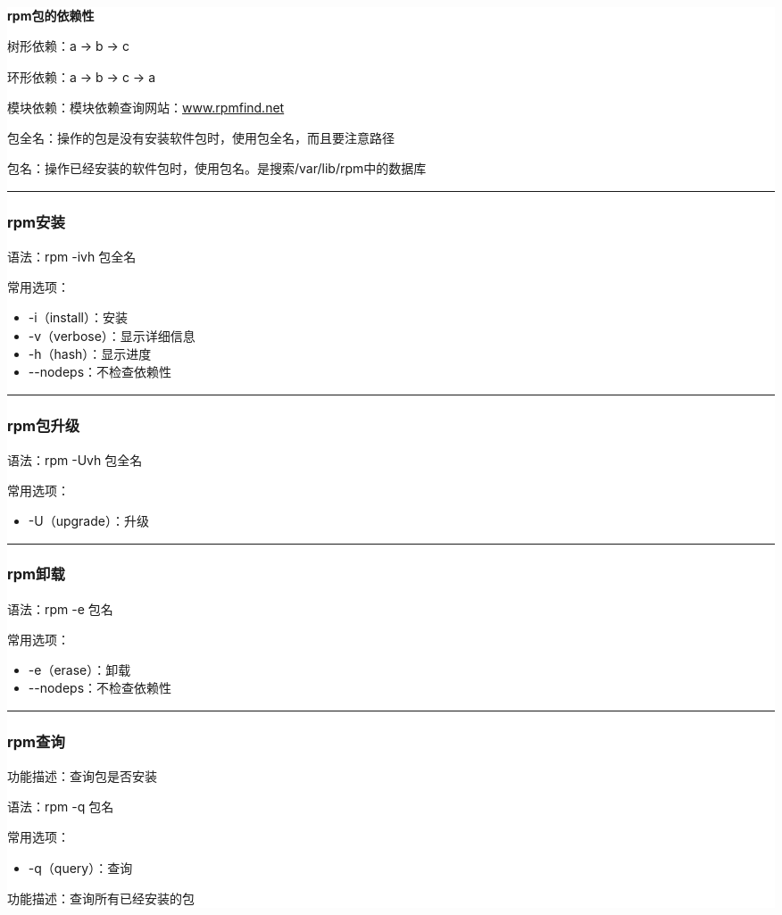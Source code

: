 **rpm包的依赖性**

树形依赖：a -> b -> c

环形依赖：a -> b -> c -> a

模块依赖：模块依赖查询网站：www.rpmfind.net

包全名：操作的包是没有安装软件包时，使用包全名，而且要注意路径

包名：操作已经安装的软件包时，使用包名。是搜索/var/lib/rpm中的数据库

---

### rpm安装

语法：rpm -ivh 包全名

常用选项：

* -i（install）：安装
* -v（verbose）：显示详细信息
* -h（hash）：显示进度
* --nodeps：不检查依赖性

---

### rpm包升级

语法：rpm -Uvh 包全名

常用选项：

* -U（upgrade）：升级

---

### rpm卸载

语法：rpm -e 包名

常用选项：

* -e（erase）：卸载
* --nodeps：不检查依赖性

---

### rpm查询

功能描述：查询包是否安装

语法：rpm -q 包名

常用选项：

* -q（query）：查询

功能描述：查询所有已经安装的包
